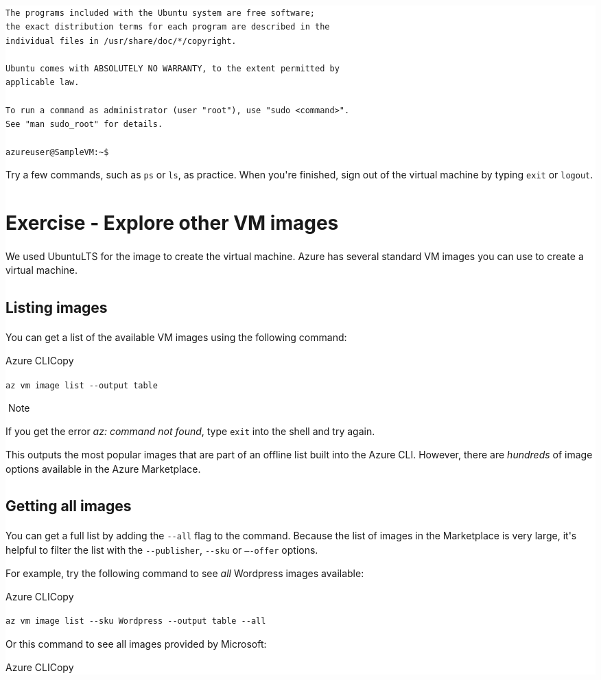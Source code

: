 ```
The programs included with the Ubuntu system are free software;
the exact distribution terms for each program are described in the
individual files in /usr/share/doc/*/copyright.

Ubuntu comes with ABSOLUTELY NO WARRANTY, to the extent permitted by
applicable law.

To run a command as administrator (user "root"), use "sudo <command>".
See "man sudo_root" for details.

azureuser@SampleVM:~$
```

Try a few commands, such as `ps` or `ls`, as practice. When you're finished, sign out of the virtual machine by typing `exit` or `logout`.

# Exercise - Explore other VM images

We used UbuntuLTS for the image to create the virtual machine. Azure has several standard VM images you can use to create a virtual machine.

## Listing images

You can get a list of the available VM images using the following command:

Azure CLICopy

```
az vm image list --output table
```

 Note

If you get the error _az: command not found_, type `exit` into the shell and try again.

This outputs the most popular images that are part of an offline list built into the Azure CLI. However, there are _hundreds_ of image options available in the Azure Marketplace.

## Getting all images

You can get a full list by adding the `--all` flag to the command. Because the list of images in the Marketplace is very large, it's helpful to filter the list with the `--publisher`, `--sku` or `–-offer` options.

For example, try the following command to see _all_ Wordpress images available:

Azure CLICopy

```
az vm image list --sku Wordpress --output table --all
```

Or this command to see all images provided by Microsoft:

Azure CLICopy

